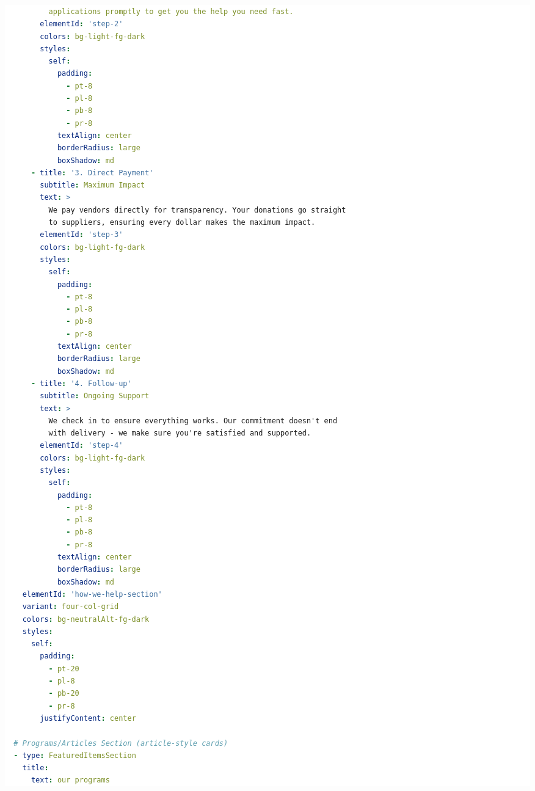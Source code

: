 ```yaml
          applications promptly to get you the help you need fast.
        elementId: 'step-2'
        colors: bg-light-fg-dark
        styles:
          self:
            padding:
              - pt-8
              - pl-8
              - pb-8
              - pr-8
            textAlign: center
            borderRadius: large
            boxShadow: md
      - title: '3. Direct Payment'
        subtitle: Maximum Impact
        text: >
          We pay vendors directly for transparency. Your donations go straight
          to suppliers, ensuring every dollar makes the maximum impact.
        elementId: 'step-3'
        colors: bg-light-fg-dark
        styles:
          self:
            padding:
              - pt-8
              - pl-8
              - pb-8
              - pr-8
            textAlign: center
            borderRadius: large
            boxShadow: md
      - title: '4. Follow-up'
        subtitle: Ongoing Support
        text: >
          We check in to ensure everything works. Our commitment doesn't end
          with delivery - we make sure you're satisfied and supported.
        elementId: 'step-4'
        colors: bg-light-fg-dark
        styles:
          self:
            padding:
              - pt-8
              - pl-8
              - pb-8
              - pr-8
            textAlign: center
            borderRadius: large
            boxShadow: md
    elementId: 'how-we-help-section'
    variant: four-col-grid
    colors: bg-neutralAlt-fg-dark
    styles:
      self:
        padding:
          - pt-20
          - pl-8
          - pb-20
          - pr-8
        justifyContent: center

  # Programs/Articles Section (article-style cards)
  - type: FeaturedItemsSection
    title:
      text: our programs
```